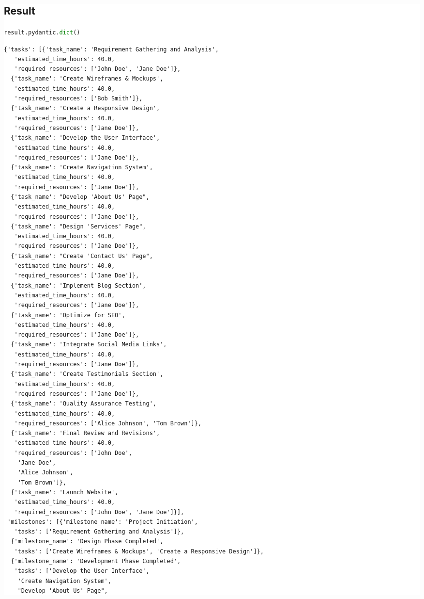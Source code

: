 
## Result


```python
result.pydantic.dict()
```

```
{'tasks': [{'task_name': 'Requirement Gathering and Analysis',
   'estimated_time_hours': 40.0,
   'required_resources': ['John Doe', 'Jane Doe']},
  {'task_name': 'Create Wireframes & Mockups',
   'estimated_time_hours': 40.0,
   'required_resources': ['Bob Smith']},
  {'task_name': 'Create a Responsive Design',
   'estimated_time_hours': 40.0,
   'required_resources': ['Jane Doe']},
  {'task_name': 'Develop the User Interface',
   'estimated_time_hours': 40.0,
   'required_resources': ['Jane Doe']},
  {'task_name': 'Create Navigation System',
   'estimated_time_hours': 40.0,
   'required_resources': ['Jane Doe']},
  {'task_name': "Develop 'About Us' Page",
   'estimated_time_hours': 40.0,
   'required_resources': ['Jane Doe']},
  {'task_name': "Design 'Services' Page",
   'estimated_time_hours': 40.0,
   'required_resources': ['Jane Doe']},
  {'task_name': "Create 'Contact Us' Page",
   'estimated_time_hours': 40.0,
   'required_resources': ['Jane Doe']},
  {'task_name': 'Implement Blog Section',
   'estimated_time_hours': 40.0,
   'required_resources': ['Jane Doe']},
  {'task_name': 'Optimize for SEO',
   'estimated_time_hours': 40.0,
   'required_resources': ['Jane Doe']},
  {'task_name': 'Integrate Social Media Links',
   'estimated_time_hours': 40.0,
   'required_resources': ['Jane Doe']},
  {'task_name': 'Create Testimonials Section',
   'estimated_time_hours': 40.0,
   'required_resources': ['Jane Doe']},
  {'task_name': 'Quality Assurance Testing',
   'estimated_time_hours': 40.0,
   'required_resources': ['Alice Johnson', 'Tom Brown']},
  {'task_name': 'Final Review and Revisions',
   'estimated_time_hours': 40.0,
   'required_resources': ['John Doe',
    'Jane Doe',
    'Alice Johnson',
    'Tom Brown']},
  {'task_name': 'Launch Website',
   'estimated_time_hours': 40.0,
   'required_resources': ['John Doe', 'Jane Doe']}],
 'milestones': [{'milestone_name': 'Project Initiation',
   'tasks': ['Requirement Gathering and Analysis']},
  {'milestone_name': 'Design Phase Completed',
   'tasks': ['Create Wireframes & Mockups', 'Create a Responsive Design']},
  {'milestone_name': 'Development Phase Completed',
   'tasks': ['Develop the User Interface',
    'Create Navigation System',
    "Develop 'About Us' Page",
```